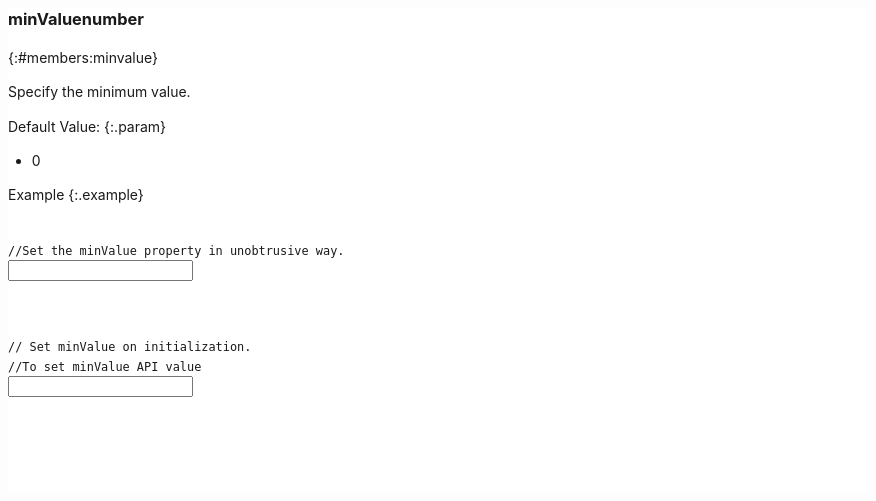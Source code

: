 




### minValue<span class="type-signature type number">number</span>
{:#members:minvalue}








Specify the minimum value.




Default Value:
{:.param}






* 0








Example
{:.example}

<pre class="prettyprint">
<code> 
//Set the minValue property in unobtrusive way.
<input type="number" id="editor" data-role="ejmnumeric" data-ej-minValue=50 />
</code>
</pre>
<pre class="prettyprint">
<code> 
// Set minValue on initialization. 
//To set minValue API value 
<input type="number" id="editor" />
<script>
$(document).ready(function(){
$("#editor").ejmNumeric ({ minValue: 50 });
});
</script>
</code>
</pre>
<pre class="prettyprint">
<code><script>
//Get or set the minValue, after initialization:
// Get the minValue API value.          
 $("#editor").ejmNumeric ("option", "minValue");                        
// Set the minValue API
$("#editor").ejmNumeric ("option", "minValue", 50);
</script></code>
</pre>

